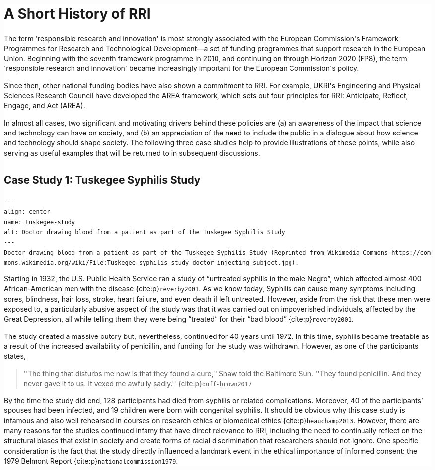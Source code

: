 # A Short History of RRI

The term 'responsible research and innovation' is most strongly associated with the European Commission's Framework Programmes for Research and Technological Development—a set of funding programmes that support research in the European Union. Beginning with the seventh framework programme in 2010, and continuing on through Horizon 2020 (FP8), the term 'responsible research and innovation' became increasingly important for the European Commission's policy.

Since then, other national funding bodies have also shown a commitment to RRI. For example, UKRI's Engineering and Physical Sciences Research Council have developed the AREA framework, which sets out four principles for RRI: Anticipate, Reflect, Engage, and Act (AREA).

In almost all cases, two significant and motivating drivers behind these policies are (a) an awareness of the impact that science and technology can have on society, and (b) an appreciation of the need to include the public in a dialogue about how science and technology should shape society. The following three case studies help to provide illustrations of these points, while also serving as useful examples that will be returned to in subsequent discussions.

## Case Study 1: Tuskegee Syphilis Study

```{figure} /images/photos/tuskegee.jpg
---
align: center
name: tuskegee-study
alt: Doctor drawing blood from a patient as part of the Tuskegee Syphilis Study
---
Doctor drawing blood from a patient as part of the Tuskegee Syphilis Study (Reprinted from Wikimedia Commons—https://commons.wikimedia.org/wiki/File:Tuskegee-syphilis-study_doctor-injecting-subject.jpg).
```

Starting in 1932, the U.S. Public Health Service ran a study of “untreated syphilis in the male Negro”, which affected almost 400 African-American men with the disease {cite:p}`reverby2001`. As we know today, Syphilis can cause many symptoms including sores, blindness, hair loss, stroke, heart failure, and even death if left untreated. However, aside from the risk that these men were exposed to, a particularly abusive aspect of the study was that it was carried out on impoverished individuals, affected by the Great Depression, all while telling them they were being “treated” for their “bad blood” {cite:p}`reverby2001`.

The study created a massive outcry but, nevertheless, continued for 40 years until 1972. In this time, syphilis became treatable as a result of the increased availability of penicillin, and funding for the study was withdrawn. However, as one of the participants states,

> ''The thing that disturbs me now is that they found a cure,'' Shaw told the Baltimore Sun. ''They found penicillin. And they never gave it to us. It vexed me awfully sadly.'' {cite:p}`duff-brown2017`

By the time the study did end, 128 participants had died from syphilis or related complications. Moreover, 40 of the participants’ spouses had been infected, and 19 children were born with congenital syphilis. It should be obvious why this case study is infamous and also well rehearsed in courses on research ethics or biomedical ethics {cite:p}`beauchamp2013`. However, there are many reasons for the studies continued infamy that have direct relevance to RRI, including the need to continually reflect on the structural biases that exist in society and create forms of racial discrimination that researchers should not ignore. One specific consideration is the fact that the study directly influenced a landmark event in the ethical importance of informed consent: the 1979 Belmont Report {cite:p}`nationalcommission1979`.
